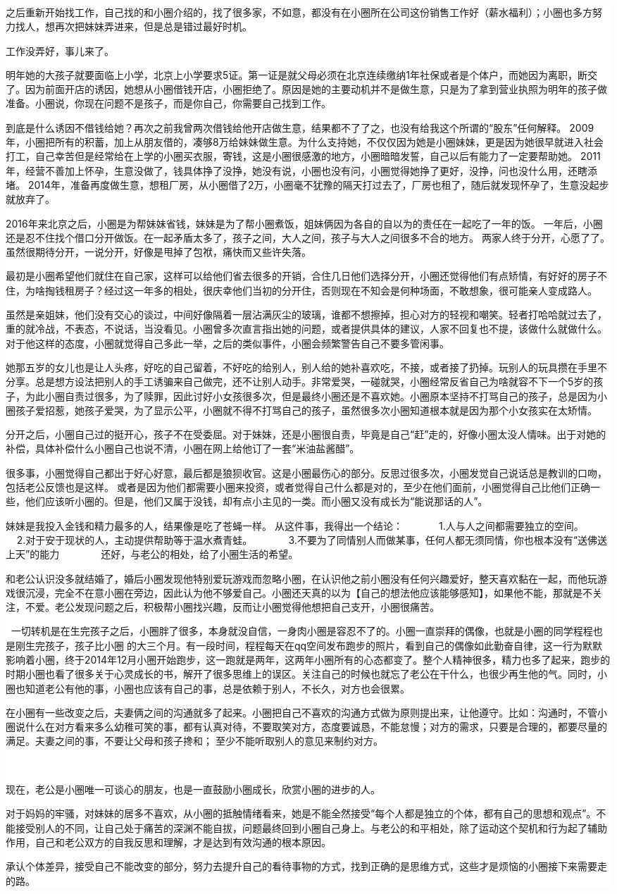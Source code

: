 之后重新开始找工作，自己找的和小圈介绍的，找了很多家，不如意，都没有在小圈所在公司这份销售工作好（薪水福利）；小圈也多方努力找人，想再次把妹妹弄进来，但是总是错过最好时机。

工作没弄好，事儿来了。

明年她的大孩子就要面临上小学，北京上小学要求5证。第一证是就父母必须在北京连续缴纳1年社保或者是个体户，而她因为离职，断交了。因为前面开店的诱因，她想从小圈借钱开店，小圈拒绝了。原因是她的主要动机并不是做生意，只是为了拿到营业执照为明年的孩子做准备。小圈说，你现在问题不是孩子，而是你自己，你需要自己找到工作。

到底是什么诱因不借钱给她？再次之前我曾两次借钱给他开店做生意，结果都不了了之，也没有给我这个所谓的“股东”任何解释。
2009年，小圈把所有的积蓄，加上从朋友借的，凑够8万给妹妹做生意。为什么支持她，不仅仅因为她是小圈妹妹，更是因为她很早就进入社会打工，自己幸苦但是经常给在上学的小圈买衣服，寄钱，这是小圈很感激的地方，小圈暗暗发誓，自己以后有能力了一定要帮助她。
2011年，经营不善加上怀孕，生意没做了，钱具体挣了没挣，她没有说，小圈也没有问，小圈觉得她挣了更好，没挣，问也没什么用，还瞎添堵。
2014年，准备再度做生意，想租厂房，从小圈借了2万，小圈毫不犹豫的隔天打过去了，厂房也租了，随后就发现怀孕了，生意没起步就放弃了。

2016年来北京之后，小圈是为帮妹妹省钱，妹妹是为了帮小圈煮饭，姐妹俩因为各自的自以为的责任在一起吃了一年的饭。
一年后，小圈还是忍不住找个借口分开做饭。在一起矛盾太多了，孩子之间，大人之间，孩子与大人之间很多不合的地方。
两家人终于分开，心愿了了。虽然很期待分开，一说分开，好像是甩掉了包袱，痛快而又些许失落。

最初是小圈希望他们就住在自己家，这样可以给他们省去很多的开销，合住几日他们选择分开，小圈还觉得他们有点矫情，有好好的房子不住，为啥掏钱租房子？经过这一年多的相处，很庆幸他们当初的分开住，否则现在不知会是何种场面，不敢想象，很可能亲人变成路人。

虽然是亲姐妹，他们没有交心的谈过，中间好像隔着一层沾满灰尘的玻璃，谁都不想擦掉，担心对方的轻视和嘲笑。轻者打哈哈就过去了，重的就冷战，不表态，不说话，当没看见。小圈曾多次直言指出她的问题，或者提供具体的建议，人家不回复也不提，该做什么就做什么。对于他这样的态度，小圈就觉得自己多此一举，之后的类似事件，小圈会频繁警告自己不要多管闲事。

她那五岁的女儿也是让人头疼，好吃的自己留着，不好吃的给别人，别人给的她补喜欢吃，不接，或者接了扔掉。玩别人的玩具攒在手里不分享。总是想方设法把别人的手工诱骗来自己做完，还不让别人动手。非常爱哭，一碰就哭，小圈经常反省自己为啥就容不下一个5岁的孩子，为此小圈自责过很多，为了赎罪，因此讨好小女孩很多次，但是最终小圈还是不喜欢她。小圈原本坚持不打骂自己的孩子，总是因为小圈孩子爱招惹，她孩子爱哭，为了显示公平，小圈就不得不打骂自己的孩子，虽然很多次小圈知道根本就是因为那个小女孩实在太矫情。


分开之后，小圈自己过的挺开心，孩子不在受委屈。对于妹妹，还是小圈很自责，毕竟是自己“赶”走的，好像小圈太没人情味。出于对她的补偿，具体补偿什么小圈自己也说不清，小圈在网上给他订了一套“米油盐酱醋”。

很多事，小圈觉得自己都出于好心好意，最后都是狼狈收官。这是小圈最伤心的部分。反思过很多次，小圈发觉自己说话总是教训的口吻，包括老公反馈也是这样。
或者是因为他们都需要小圈来投资，或者觉得自己什么都是对的，至少在他们面前，小圈觉得自己比他们正确一些，他们应该听小圈的。但是，他们又属于没钱，却有点小主见的一类。而小圈又没有成长为“能说那话的人”。

妹妹是我投入金钱和精力最多的人，结果像是吃了苍蝇一样。
从这件事，我得出一个结论：
              1.人与人之间都需要独立的空间。
              2.对于安于现状的人，主动提供帮助等于温水煮青蛙。
              3.不要为了同情别人而做某事，任何人都无须同情，你也根本没有“送佛送上天”的能力
              
还好，与老公的相处，给了小圈生活的希望。

和老公认识没多就结婚了，婚后小圈发现他特别爱玩游戏而忽略小圈，在认识他之前小圈没有任何兴趣爱好，整天喜欢黏在一起，而他玩游戏很沉浸，完全不在意小圈在旁边，因此认为他不够爱自己。小圈还天真的以为【自己的想法他应该能够感知】，如果他不能，那就是不关注，不爱。老公发现问题之后，积极帮小圈找兴趣，反而让小圈觉得他想把自己支开，小圈很痛苦。

   一切转机是在生完孩子之后，小圈胖了很多，本身就没自信，一身肉小圈是容忍不了的。小圈一直崇拜的偶像，也就是小圈的同学程程也是刚生完孩子，孩子比小圈 的大三个月。有一段时间，程程每天在qq空间发布跑步的照片，看到自己的偶像如此勤奋自律，这一行为默默影响着小圈，终于2014年12月小圈开始跑步，这一跑就是两年，这两年小圈所有的心态都变了。整个人精神很多，精力也多了起来，跑步的时期小圈也看了很多关于心灵成长的书，解开了很多思维上的误区。关注自己的时候也就忘了老公在干什么，也很少再生他的气。同时，小圈也知道老公有他的事，小圈也应该有自己的事，总是依赖于别人，不长久，对方也会很累。

  在小圈有一些改变之后，夫妻俩之间的沟通就多了起来。小圈把自己不喜欢的沟通方式做为原则提出来，让他遵守。比如：沟通时，不管小圈说什么在对方看来多么幼稚可笑的事，都有认真对待，不要取笑对方，态度要诚恳，不能怠慢；对方的需求，只要是合理的，都要尽量的满足。夫妻之间的事，不要让父母和孩子搀和； 至少不能听取别人的意见来制约对方。
  
  

现在，老公是小圈唯一可谈心的朋友，也是一直鼓励小圈成长，欣赏小圈的进步的人。

对于妈妈的牢骚，对妹妹的居多不喜欢，从小圈的抵触情绪看来，她是不能全然接受“每个人都是独立的个体，都有自己的思想和观点”。不能接受别人的不同，让自己处于痛苦的深渊不能自拔，问题最终回到小圈自己身上。与老公的和平相处，除了运动这个契机和行为起了辅助作用，自己和老公双方的自我反思和理解，才是达到有效沟通的根本原因。

承认个体差异，接受自己不能改变的部分，努力去提升自己的看待事物的方式，找到正确的是思维方式，这些才是烦恼的小圈接下来需要走的路。

